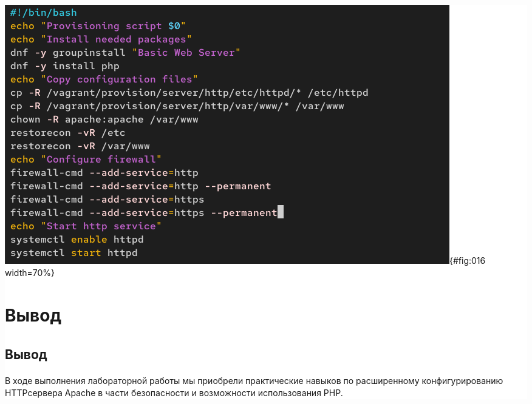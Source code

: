 ![Изменение скрипта http.sh](image/16.png){#fig:016 width=70%}

# Вывод

## Вывод 

В ходе выполнения лабораторной работы мы приобрели практические навыков по расширенному конфигурированию HTTPсервера Apache в части безопасности и возможности использования PHP.








 
